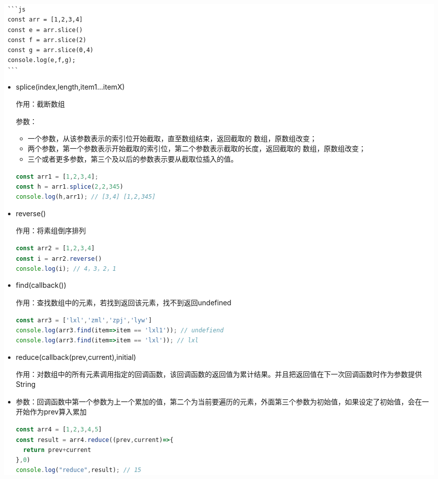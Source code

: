      ```js
     const arr = [1,2,3,4]
     const e = arr.slice()
     const f = arr.slice(2)
     const g = arr.slice(0,4)
     console.log(e,f,g);
     ```

   - splice(index,length,item1...itemX)

     作用：截断数组

     参数：

     - 一个参数，从该参数表示的索引位开始截取，直至数组结束，返回截取的 数组，原数组改变；
     - 两个参数，第一个参数表示开始截取的索引位，第二个参数表示截取的长度，返回截取的 数组，原数组改变；
     - 三个或者更多参数，第三个及以后的参数表示要从截取位插入的值。	

     ```js
     const arr1 = [1,2,3,4];
     const h = arr1.splice(2,2,345)
     console.log(h,arr1); // [3,4] [1,2,345]
     ```

   - reverse()

     作用：将素组倒序排列

     ```js
     const arr2 = [1,2,3,4]
     const i = arr2.reverse()
     console.log(i); // 4，3，2，1
     ```

   - find(callback())

     作用：查找数组中的元素，若找到返回该元素，找不到返回undefined

     ```js
     const arr3 = ['lxl','zml','zpj','lyw']
     console.log(arr3.find(item=>item == 'lxl1')); // undefiend
     console.log(arr3.find(item=>item == 'lxl')); // lxl
     ```

   - reduce(callback(prev,current),initial)

     作用：对数组中的所有元素调用指定的回调函数，该回调函数的返回值为累计结果。并且把返回值在下一次回调函数时作为参数提供String

   - 参数：回调函数中第一个参数为上一个累加的值，第二个为当前要遍历的元素，外面第三个参数为初始值，如果设定了初始值，会在一开始作为prev算入累加

     ```js
     const arr4 = [1,2,3,4,5]
     const result = arr4.reduce((prev,current)=>{
       return prev+current
     },0)
     console.log("reduce",result); // 15
     ```
